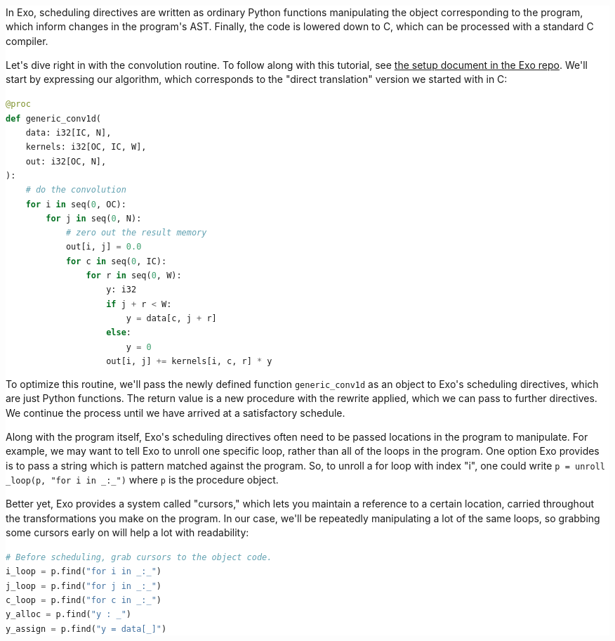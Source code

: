 In Exo, scheduling directives are written as ordinary Python functions manipulating the object corresponding to the program, which inform changes in the program's AST. Finally, the code is lowered down to C, which can be processed with a standard C compiler.

Let's dive right in with the convolution routine. To follow along with this tutorial, see [the setup document in the Exo repo](https://github.com/exo-lang/exo/tree/main/examples/rvm_conv1d). We'll start by expressing our algorithm, which corresponds to the "direct translation" version we started with in C:

```python
@proc
def generic_conv1d(
    data: i32[IC, N],
    kernels: i32[OC, IC, W],
    out: i32[OC, N],
):
    # do the convolution
    for i in seq(0, OC):
        for j in seq(0, N):
            # zero out the result memory
            out[i, j] = 0.0
            for c in seq(0, IC):
                for r in seq(0, W):
                    y: i32
                    if j + r < W:
                        y = data[c, j + r]
                    else:
                        y = 0
                    out[i, j] += kernels[i, c, r] * y
```

To optimize this routine, we'll pass the newly defined function `generic_conv1d` as an object to Exo's scheduling directives, which are just Python functions. The return value is a new procedure with the rewrite applied, which we can pass to further directives. We continue the process until we have arrived at a satisfactory schedule.

Along with the program itself, Exo's scheduling directives often need to be passed locations in the program to manipulate. For example, we may want to tell Exo to unroll one specific loop, rather than all of the loops in the program. One option Exo provides is to pass a string which is pattern matched against the program. So, to unroll a for loop with index "i", one could write `p = unroll_loop(p, "for i in _:_")` where `p` is the procedure object.

Better yet, Exo provides a system called "cursors," which lets you maintain a reference to a certain location, carried throughout the transformations you make on the program. In our case, we'll be repeatedly manipulating a lot of the same loops, so grabbing some cursors early on will help a lot with readability:

```python
# Before scheduling, grab cursors to the object code.
i_loop = p.find("for i in _:_")
j_loop = p.find("for j in _:_")
c_loop = p.find("for c in _:_")
y_alloc = p.find("y : _")
y_assign = p.find("y = data[_]")
```


[^1]: Several ISA extensions for RISC-V implementing matrix operations have been proposed, and the RVM name is used more than once. [Our "RVM"](https://github.com/esl-epfl/xheep_matrix_spec) is mostly based off the [RVM from Xuantie](https://github.com/XUANTIE-RV/riscv-matrix-extension-spec), although ours is much simplified for the purposes of implementation on a resource-constrained embedded device.
[^2]: Performance is measured by measuring number of cycles to [execute the function on a fixed input size](https://github.com/esl-epfl/xheep_matrix_spec/blob/25ff6a6a04acdb47b421fa64d454052a0d6b2a15/examples/conv1d/main.c). Test is only ran once since the system has no caches.